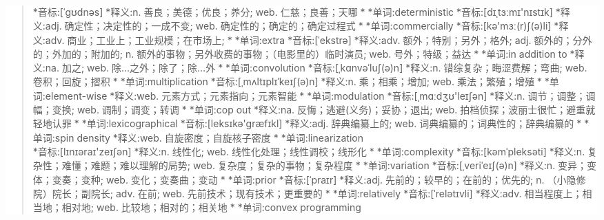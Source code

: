>*音标:[ˈɡʊdnəs]
>*释义:n. 善良；美德；优良；养分; web. 仁慈；良善；天哪
>* 
>*单词:deterministic
>*音标:[dɪˌtɜːmɪ'nɪstɪk]
>*释义:adj. 确定性；决定性的；一成不变; web. 确定性的；确定的；确定过程式
>* 
>*单词:commercially
>*音标:[kə'mɜː(r)ʃ(ə)li]
>*释义:adv. 商业；工业上；工业规模；在市场上;
>* 
>*单词:extra
>*音标:[ˈekstrə]
>*释义:adv. 额外；特别；另外；格外; adj. 额外的；分外的；外加的；附加的; n. 额外的事物；另外收费的事物；（电影里的）临时演员; web. 号外；特级；益达
>* 
>*单词:in addition to
>*释义:na. 加之; web. 除…之外；除了；除…外
>* 
>*单词:convolution
>*音标:[ˌkɑnvəˈluʃ(ə)n]
>*释义:n. 错综复杂；晦涩费解；弯曲; web. 卷积；回旋；摺积
>* 
>*单词:multiplication
>*音标:[ˌmʌltɪplɪˈkeɪʃ(ə)n]
>*释义:n. 乘；相乘；增加; web. 乘法；繁殖；增殖
>* 
>*单词:element-wise
>*释义:web. 元素方式；元素指向；元素智能
>* 
>*单词:modulation
>*音标:[ˌmɑːdʒʊ'leɪʃən]
>*释义:n. 调节；调整；调幅；变换; web. 调制；调变；转调
>* 
>*单词:cop out
>*释义:na. 反悔；逃避(义务)；妥协；退出; web. 拍档侦探；波丽士很忙；避重就轻地认罪
>* 
>*单词:lexicographical
>*音标:[leksɪkə'græfɪkl]
>*释义:adj. 辞典编纂上的; web. 词典编纂的；词典性的；辞典编纂的
>* 
>*单词:spin density
>*释义:web. 自旋密度；自旋核子密度
>* 
>*单词:linearization   
>*音标:[lɪnɪəraɪ'zeɪʃən]
>*释义:n. 线性化; web. 线性化处理；线性调校；线形化
>* 
>*单词:complexity
>*音标:[kəmˈpleksəti]
>*释义:n. 复杂性；难懂；难题；难以理解的局势; web. 复杂度；复杂的事物；复杂程度
>* 
>*单词:variation
>*音标:[ˌveriˈeɪʃ(ə)n]
>*释义:n. 变异；变体；变奏；变种; web. 变化；变奏曲；变动
>* 
>*单词:prior
>*音标:[ˈpraɪr]
>*释义:adj. 先前的；较早的；在前的；优先的; n. （小隐修院）院长；副院长; adv. 在前; web. 先前技术；现有技术；更重要的
>* 
>*单词:relatively
>*音标:[ˈrelətɪvli]
>*释义:adv. 相当程度上；相当地；相对地; web. 比较地；相对的；相关地
>* 
>*单词:convex programming